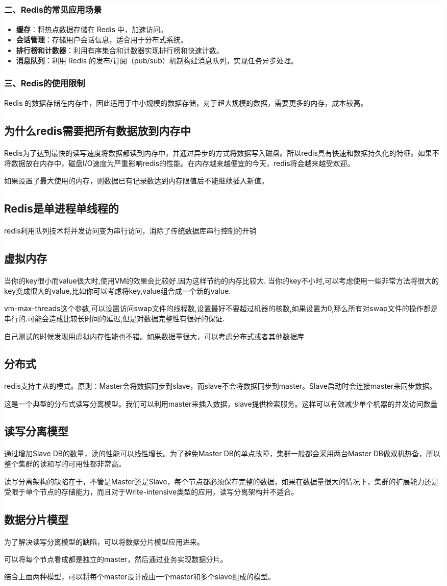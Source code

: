 ### 二、Redis的常见应用场景

- **缓存**：将热点数据存储在 Redis 中，加速访问。
- **会话管理**：存储用户会话信息，适合用于分布式系统。
- **排行榜和计数器**：利用有序集合和计数器实现排行榜和快速计数。
- **消息队列**：利用 Redis 的发布/订阅（pub/sub）机制构建消息队列，实现任务异步处理。

### 三、Redis的使用限制

Redis 的数据存储在内存中，因此适用于中小规模的数据存储，对于超大规模的数据，需要更多的内存，成本较高。

## 为什么redis需要把所有数据放到内存中

Redis为了达到最快的读写速度将数据都读到内存中，并通过异步的方式将数据写入磁盘。所以redis具有快速和数据持久化的特征。如果不将数据放在内存中，磁盘I/O速度为严重影响redis的性能。在内存越来越便宜的今天，redis将会越来越受欢迎。

如果设置了最大使用的内存，则数据已有记录数达到内存限值后不能继续插入新值。

## Redis是单进程单线程的

redis利用队列技术将并发访问变为串行访问，消除了传统数据库串行控制的开销

## 虚拟内存

当你的key很小而value很大时,使用VM的效果会比较好.因为这样节约的内存比较大.
当你的key不小时,可以考虑使用一些非常方法将很大的key变成很大的value,比如你可以考虑将key,value组合成一个新的value.

vm-max-threads这个参数,可以设置访问swap文件的线程数,设置最好不要超过机器的核数,如果设置为0,那么所有对swap文件的操作都是串行的.可能会造成比较长时间的延迟,但是对数据完整性有很好的保证.

自己测试的时候发现用虚拟内存性能也不错。如果数据量很大，可以考虑分布式或者其他数据库

## 分布式

redis支持主从的模式。原则：Master会将数据同步到slave，而slave不会将数据同步到master。Slave启动时会连接master来同步数据。

这是一个典型的分布式读写分离模型。我们可以利用master来插入数据，slave提供检索服务。这样可以有效减少单个机器的并发访问数量

## 读写分离模型

通过增加Slave DB的数量，读的性能可以线性增长。为了避免Master DB的单点故障，集群一般都会采用两台Master DB做双机热备，所以整个集群的读和写的可用性都非常高。

读写分离架构的缺陷在于，不管是Master还是Slave，每个节点都必须保存完整的数据，如果在数据量很大的情况下，集群的扩展能力还是受限于单个节点的存储能力，而且对于Write-intensive类型的应用，读写分离架构并不适合。

## 数据分片模型

为了解决读写分离模型的缺陷，可以将数据分片模型应用进来。

可以将每个节点看成都是独立的master，然后通过业务实现数据分片。

结合上面两种模型，可以将每个master设计成由一个master和多个slave组成的模型。
